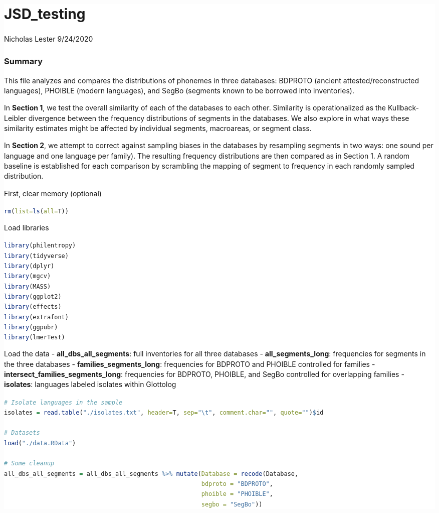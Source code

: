 JSD\_testing
================
Nicholas Lester
9/24/2020

### Summary

This file analyzes and compares the distributions of phonemes in three
databases: BDPROTO (ancient attested/reconstructed languages), PHOIBLE
(modern languages), and SegBo (segments known to be borrowed into
inventories).

In **Section 1**, we test the overall similarity of each of the
databases to each other. Similarity is operationalized as the
Kullback-Leibler divergence between the frequency distributions of
segments in the databases. We also explore in what ways these similarity
estimates might be affected by individual segments, macroareas, or
segment class.

In **Section 2**, we attempt to correct against sampling biases in the
databases by resampling segments in two ways: one sound per language and
one language per family). The resulting frequency distributions are then
compared as in Section 1. A random baseline is established for each
comparison by scrambling the mapping of segment to frequency in each
randomly sampled distribution.

First, clear memory (optional)

``` r
rm(list=ls(all=T))
```

Load libraries

``` r
library(philentropy)
library(tidyverse)
library(dplyr)
library(mgcv)
library(MASS)
library(ggplot2)
library(effects)
library(extrafont)
library(ggpubr)
library(lmerTest)
```

Load the data - **all\_dbs\_all\_segments**: full inventories for all
three databases - **all\_segments\_long**: frequencies for segments in
the three databases - **families\_segments\_long**: frequencies for
BDPROTO and PHOIBLE controlled for families -
**intersect\_families\_segments\_long**: frequencies for BDPROTO,
PHOIBLE, and SegBo controlled for overlapping families - **isolates**:
languages labeled isolates within Glottolog

``` r
# Isolate languages in the sample
isolates = read.table("./isolates.txt", header=T, sep="\t", comment.char="", quote="")$id

# Datasets
load("./data.RData") 

# Some cleanup
all_dbs_all_segments = all_dbs_all_segments %>% mutate(Database = recode(Database, 
                                                       bdproto = "BDPROTO", 
                                                       phoible = "PHOIBLE", 
                                                       segbo = "SegBo"))

```